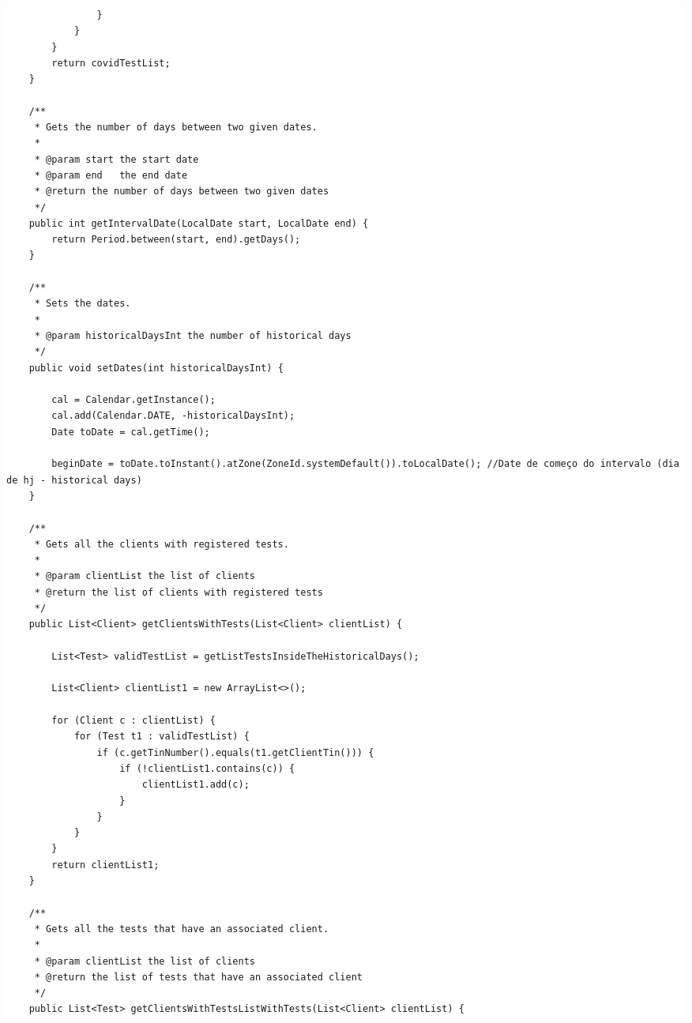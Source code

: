 ````
                }
            }
        }
        return covidTestList;
    }

    /**
     * Gets the number of days between two given dates.
     *
     * @param start the start date
     * @param end   the end date
     * @return the number of days between two given dates
     */
    public int getIntervalDate(LocalDate start, LocalDate end) {
        return Period.between(start, end).getDays();
    }

    /**
     * Sets the dates.
     *
     * @param historicalDaysInt the number of historical days
     */
    public void setDates(int historicalDaysInt) {

        cal = Calendar.getInstance();
        cal.add(Calendar.DATE, -historicalDaysInt);
        Date toDate = cal.getTime();

        beginDate = toDate.toInstant().atZone(ZoneId.systemDefault()).toLocalDate(); //Date de começo do intervalo (dia de hj - historical days)
    }

    /**
     * Gets all the clients with registered tests.
     *
     * @param clientList the list of clients
     * @return the list of clients with registered tests
     */
    public List<Client> getClientsWithTests(List<Client> clientList) {

        List<Test> validTestList = getListTestsInsideTheHistoricalDays();

        List<Client> clientList1 = new ArrayList<>();

        for (Client c : clientList) {
            for (Test t1 : validTestList) {
                if (c.getTinNumber().equals(t1.getClientTin())) {
                    if (!clientList1.contains(c)) {
                        clientList1.add(c);
                    }
                }
            }
        }
        return clientList1;
    }

    /**
     * Gets all the tests that have an associated client.
     *
     * @param clientList the list of clients
     * @return the list of tests that have an associated client
     */
    public List<Test> getClientsWithTestsListWithTests(List<Client> clientList) {
````